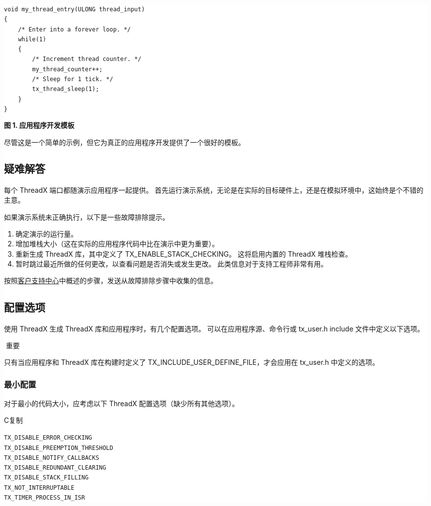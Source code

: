 ```
void my_thread_entry(ULONG thread_input)
{
    /* Enter into a forever loop. */
    while(1)
    {
        /* Increment thread counter. */
        my_thread_counter++;
        /* Sleep for 1 tick. */
        tx_thread_sleep(1);
    }
}
```

**图 1. 应用程序开发模板**

尽管这是一个简单的示例，但它为真正的应用程序开发提供了一个很好的模板。

## [](https://docs.microsoft.com/zh-cn/azure/rtos/threadx/chapter2#troubleshooting)疑难解答

每个 ThreadX 端口都随演示应用程序一起提供。 首先运行演示系统，无论是在实际的目标硬件上，还是在模拟环境中，这始终是个不错的主意。

如果演示系统未正确执行，以下是一些故障排除提示。

1.  确定演示的运行量。
2.  增加堆栈大小（这在实际的应用程序代码中比在演示中更为重要）。
3.  重新生成 ThreadX 库，其中定义了 TX_ENABLE_STACK_CHECKING。 这将启用内置的 ThreadX 堆栈检查。
4.  暂时跳过最近所做的任何更改，以查看问题是否消失或发生更改。 此类信息对于支持工程师非常有用。

按照[客户支持中心](https://docs.microsoft.com/zh-cn/azure/rtos/threadx/about-this-guide#customer-support-center)中概述的步骤，发送从故障排除步骤中收集的信息。

## [](https://docs.microsoft.com/zh-cn/azure/rtos/threadx/chapter2#configuration-options)配置选项

使用 ThreadX 生成 ThreadX 库和应用程序时，有几个配置选项。 可以在应用程序源、命令行或 tx_user.h include 文件中定义以下选项。

 重要

只有当应用程序和 ThreadX 库在构建时定义了 TX_INCLUDE_USER_DEFINE_FILE，才会应用在 tx_user.h 中定义的选项。

### [](https://docs.microsoft.com/zh-cn/azure/rtos/threadx/chapter2#smallest-configuration)最小配置

对于最小的代码大小，应考虑以下 ThreadX 配置选项（缺少所有其他选项）。

C复制

```
TX_DISABLE_ERROR_CHECKING
TX_DISABLE_PREEMPTION_THRESHOLD
TX_DISABLE_NOTIFY_CALLBACKS
TX_DISABLE_REDUNDANT_CLEARING
TX_DISABLE_STACK_FILLING
TX_NOT_INTERRUPTABLE
TX_TIMER_PROCESS_IN_ISR
```
